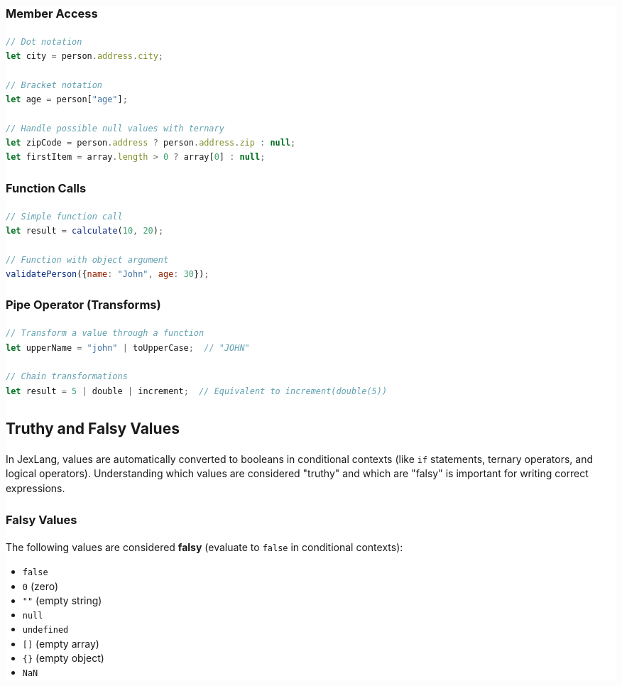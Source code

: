 ### Member Access

```js
// Dot notation
let city = person.address.city;

// Bracket notation
let age = person["age"];

// Handle possible null values with ternary
let zipCode = person.address ? person.address.zip : null;
let firstItem = array.length > 0 ? array[0] : null;
```

### Function Calls

```js
// Simple function call
let result = calculate(10, 20);

// Function with object argument
validatePerson({name: "John", age: 30});
```

### Pipe Operator (Transforms)

```js
// Transform a value through a function
let upperName = "john" | toUpperCase;  // "JOHN"

// Chain transformations
let result = 5 | double | increment;  // Equivalent to increment(double(5))
```

## Truthy and Falsy Values

In JexLang, values are automatically converted to booleans in conditional contexts (like `if` statements, ternary operators, and logical operators). Understanding which values are considered "truthy" and which are "falsy" is important for writing correct expressions.

### Falsy Values

The following values are considered **falsy** (evaluate to `false` in conditional contexts):

- `false`
- `0` (zero)
- `""` (empty string)
- `null`
- `undefined`
- `[]` (empty array)
- `{}` (empty object)
- `NaN`
